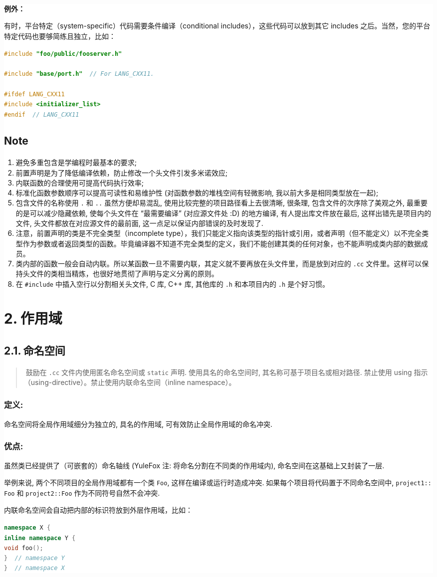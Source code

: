 **例外：**

有时，平台特定（system-specific）代码需要条件编译（conditional includes），这些代码可以放到其它 includes 之后。当然，您的平台特定代码也要够简练且独立，比如：

```c++
#include "foo/public/fooserver.h"

#include "base/port.h"  // For LANG_CXX11.

#ifdef LANG_CXX11
#include <initializer_list>
#endif  // LANG_CXX11
```

## Note

1. 避免多重包含是学编程时最基本的要求;
2. 前置声明是为了降低编译依赖，防止修改一个头文件引发多米诺效应;
3. 内联函数的合理使用可提高代码执行效率;
4. 标准化函数参数顺序可以提高可读性和易维护性 (对函数参数的堆栈空间有轻微影响, 我以前大多是相同类型放在一起);
5. 包含文件的名称使用 `.` 和 `..`  虽然方便却易混乱, 使用比较完整的项目路径看上去很清晰, 很条理, 包含文件的次序除了美观之外, 最重要的是可以减少隐藏依赖, 使每个头文件在  “最需要编译” (对应源文件处 :D) 的地方编译, 有人提出库文件放在最后, 这样出错先是项目内的文件, 头文件都放在对应源文件的最前面,  这一点足以保证内部错误的及时发现了.
6. 注意，前置声明的类是不完全类型（incomplete type），我们只能定义指向该类型的指针或引用，或者声明（但不能定义）以不完全类型作为参数或者返回类型的函数。毕竟编译器不知道不完全类型的定义，我们不能创建其类的任何对象，也不能声明成类内部的数据成员。
7. 类内部的函数一般会自动内联。所以某函数一旦不需要内联，其定义就不要再放在头文件里，而是放到对应的 `.cc` 文件里。这样可以保持头文件的类相当精炼，也很好地贯彻了声明与定义分离的原则。
8. 在 `#include` 中插入空行以分割相关头文件, C 库, C++ 库, 其他库的 `.h` 和本项目内的 `.h` 是个好习惯。



# 2. 作用域

## 2.1. 命名空间

> ​	鼓励在 `.cc` 文件内使用匿名命名空间或 `static` 声明. 使用具名的命名空间时, 其名称可基于项目名或相对路径. 禁止使用 using 指示（using-directive）。禁止使用内联命名空间（inline namespace）。

### **定义:**

命名空间将全局作用域细分为独立的, 具名的作用域, 可有效防止全局作用域的命名冲突.

### **优点:**

虽然类已经提供了（可嵌套的）命名轴线 (YuleFox 注: 将命名分割在不同类的作用域内), 命名空间在这基础上又封装了一层.

举例来说, 两个不同项目的全局作用域都有一个类 `Foo`, 这样在编译或运行时造成冲突. 如果每个项目将代码置于不同命名空间中, `project1::Foo` 和 `project2::Foo` 作为不同符号自然不会冲突.

内联命名空间会自动把内部的标识符放到外层作用域，比如：

```c++
namespace X {
inline namespace Y {
void foo();
}  // namespace Y
}  // namespace X
```
